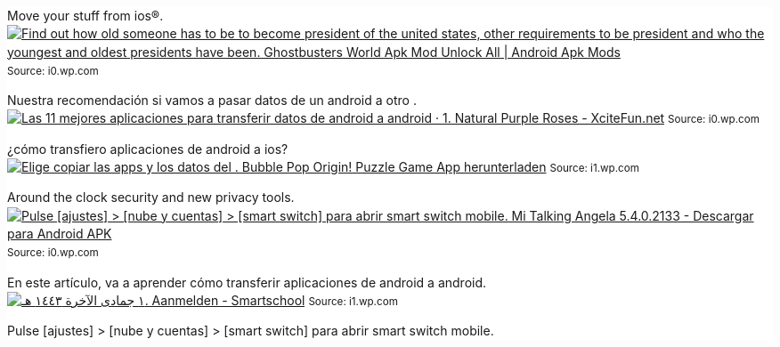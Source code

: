 Move your stuff from ios®.
[![Find out how old someone has to be to become president of the united states, other requirements to be president and who the youngest and oldest presidents have been. Ghostbusters World Apk Mod Unlock All | Android Apk Mods](https://i0.wp.com/tse2.mm.bing.net/th?id=OIP.CUMKjrCI6cq9MiPTyOK3bAHaNK&amp;pid=15.1 "Ghostbusters World Apk Mod Unlock All | Android Apk Mods")](https://i0.wp.com/androidapkmods.com/wp-content/uploads/2018/12/Ghostbusters-World-1.jpg)
<small>Source: i0.wp.com</small>

Nuestra recomendación si vamos a pasar datos de un android a otro .
[![Las 11 mejores aplicaciones para transferir datos de android a android · 1. Natural Purple Roses - XciteFun.net](https://i1.wp.com/tse3.mm.bing.net/th?id=OIP.2szFfiV5K2r6AgbDPgc25gHaLN&amp;pid=15.1 "Natural Purple Roses - XciteFun.net")](https://i0.wp.com/img.xcitefun.net/users/2015/07/383558,xcitefun-purple-roses-1.jpg)
<small>Source: i0.wp.com</small>

¿cómo transfiero aplicaciones de android a ios?
[![Elige copiar las apps y los datos del . Bubble Pop Origin! Puzzle Game App herunterladen](https://i0.wp.com/tse4.mm.bing.net/th?id=OIP.Hv_Y1y6uCCYPu4-yVYCENwAAAA&amp;pid=15.1 "Bubble Pop Origin! Puzzle Game App herunterladen")](https://i1.wp.com/worldsapps.com/img/apps/1487907763/iphone-0.jpg)
<small>Source: i1.wp.com</small>

Around the clock security and new privacy tools.
[![Pulse [ajustes] &gt; [nube y cuentas] &gt; [smart switch] para abrir smart switch mobile. Mi Talking Angela 5.4.0.2133 - Descargar para Android APK](https://i0.wp.com/tse4.mm.bing.net/th?id=OIP.JwbsUiRCmPnD2Y0qRM2xVAHaQD&amp;pid=15.1 "Mi Talking Angela 5.4.0.2133 - Descargar para Android APK")](https://i0.wp.com/imag.malavida.com/mvimgbig/download-fs/mi-talking-angela-15102-8.jpg)
<small>Source: i0.wp.com</small>

En este artículo, va a aprender cómo transferir aplicaciones de android a android.
[![١ جمادى الآخرة ١٤٤٣ هـ. Aanmelden - Smartschool](https://i0.wp.com/tse1.mm.bing.net/th?id=OIP.6j761LcXbWnLQsPyF23BVQHaFA&amp;pid=15.1 "Aanmelden - Smartschool")](https://i1.wp.com/www.smartschool.be/wp/wp-content/uploads/2018/08/2018-05_aanmelden_android_nl.png)
<small>Source: i1.wp.com</small>

Pulse [ajustes] &gt; [nube y cuentas] &gt; [smart switch] para abrir smart switch mobile.
